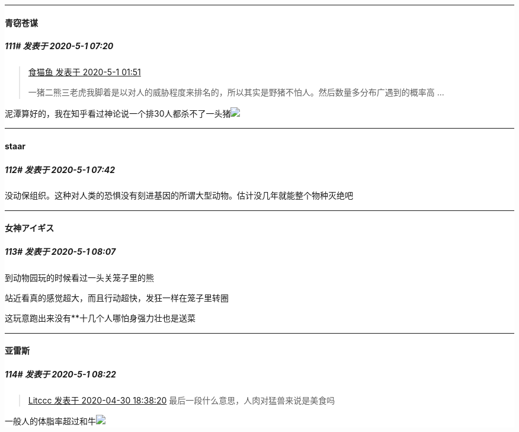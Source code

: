 


*****

####  青窃苍谋  
##### 111#       发表于 2020-5-1 07:20



<blockquote><a href="httphttps://bbs.saraba1st.com/2b/forum.php?mod=redirect&amp;goto=findpost&amp;pid=47265950&amp;ptid=1931622" target="_blank">食猫鱼 发表于 2020-5-1 01:51</a>

一猪二熊三老虎我脚着是以对人的威胁程度来排名的，所以其实是野猪不怕人。然后数量多分布广遇到的概率高 ...</blockquote>
泥潭算好的，我在知乎看过神论说一个排30人都杀不了一头猪<img src="https://static.saraba1st.com/image/smiley/face2017/056.gif" referrerpolicy="no-referrer">







*****

####  staar  
##### 112#       发表于 2020-5-1 07:42




没动保组织。这种对人类的恐惧没有刻进基因的所谓大型动物。估计没几年就能整个物种灭绝吧







*****

####  女神アイギス  
##### 113#       发表于 2020-5-1 08:07




到动物园玩的时候看过一头关笼子里的熊

站近看真的感觉超大，而且行动超快，发狂一样在笼子里转圈

这玩意跑出来没有**十几个人哪怕身强力壮也是送菜







*****

####  亚雷斯  
##### 114#       发表于 2020-5-1 08:22



<blockquote><a href="httphttps://bbs.saraba1st.com/2b/forum.php?mod=redirect&amp;goto=findpost&amp;pid=47261470&amp;ptid=1931622" target="_blank">Litccc 发表于 2020-04-30 18:38:20</a>
最后一段什么意思，人肉对猛兽来说是美食吗</blockquote>一般人的体脂率超过和牛<img src="https://static.saraba1st.com/image/smiley/face2017/058.png" referrerpolicy="no-referrer">
